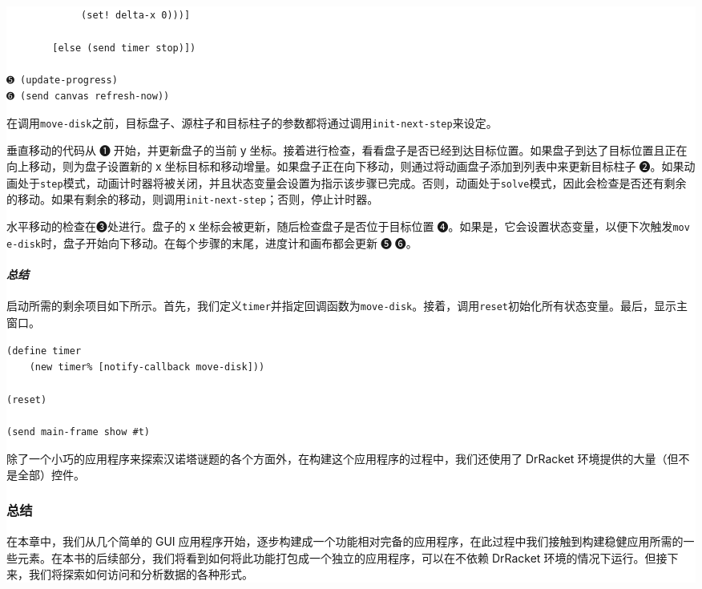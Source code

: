 ```
             (set! delta-x 0)))]

        [else (send timer stop)])

➎ (update-progress)
➏ (send canvas refresh-now))
```

在调用`move-disk`之前，目标盘子、源柱子和目标柱子的参数都将通过调用`init-next-step`来设定。

垂直移动的代码从 ➊ 开始，并更新盘子的当前 y 坐标。接着进行检查，看看盘子是否已经到达目标位置。如果盘子到达了目标位置且正在向上移动，则为盘子设置新的 x 坐标目标和移动增量。如果盘子正在向下移动，则通过将动画盘子添加到列表中来更新目标柱子 ➋。如果动画处于`step`模式，动画计时器将被关闭，并且状态变量会设置为指示该步骤已完成。否则，动画处于`solve`模式，因此会检查是否还有剩余的移动。如果有剩余的移动，则调用`init-next-step`；否则，停止计时器。

水平移动的检查在➌处进行。盘子的 x 坐标会被更新，随后检查盘子是否位于目标位置 ➍。如果是，它会设置状态变量，以便下次触发`move-disk`时，盘子开始向下移动。在每个步骤的末尾，进度计和画布都会更新 ➎ ➏。

#### *总结*

启动所需的剩余项目如下所示。首先，我们定义`timer`并指定回调函数为`move-disk`。接着，调用`reset`初始化所有状态变量。最后，显示主窗口。

```
(define timer
    (new timer% [notify-callback move-disk]))

(reset)

(send main-frame show #t)
```

除了一个小巧的应用程序来探索汉诺塔谜题的各个方面外，在构建这个应用程序的过程中，我们还使用了 DrRacket 环境提供的大量（但不是全部）控件。

### 总结

在本章中，我们从几个简单的 GUI 应用程序开始，逐步构建成一个功能相对完备的应用程序，在此过程中我们接触到构建稳健应用所需的一些元素。在本书的后续部分，我们将看到如何将此功能打包成一个独立的应用程序，可以在不依赖 DrRacket 环境的情况下运行。但接下来，我们将探索如何访问和分析数据的各种形式。
